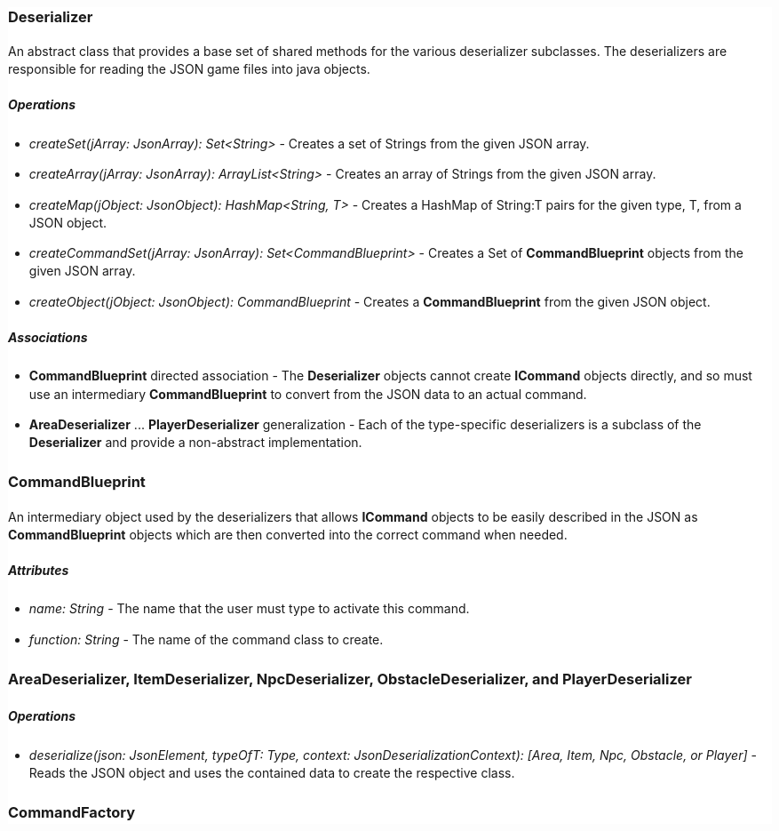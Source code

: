 
### Deserializer

An abstract class that provides a base set of shared methods for the various deserializer subclasses. The deserializers are responsible for reading the JSON game files into java objects.

##### Operations

- *createSet(jArray: JsonArray): Set\<String\>* - Creates a set of Strings from the given JSON array.

- *createArray(jArray: JsonArray): ArrayList\<String\>* - Creates an array of Strings from the given JSON array.

- *createMap(jObject: JsonObject): HashMap\<String, T\>* - Creates a HashMap of String:T pairs for the given type, T, from a JSON object.

- *createCommandSet(jArray: JsonArray): Set\<CommandBlueprint\>* - Creates a Set of **CommandBlueprint** objects from the given JSON array.

- *createObject(jObject: JsonObject): CommandBlueprint* - Creates a **CommandBlueprint** from the given JSON object.

##### Associations

- **CommandBlueprint** directed association - The **Deserializer** objects cannot create **ICommand** objects directly, and so must use an intermediary **CommandBlueprint** to convert from the JSON data to an actual command.

- **AreaDeserializer** ... **PlayerDeserializer** generalization - Each of the type-specific deserializers is a subclass of the **Deserializer** and provide a non-abstract implementation.


### CommandBlueprint

An intermediary object used by the deserializers that allows **ICommand** objects to be easily described in the JSON as **CommandBlueprint** objects which are then converted into the correct command when needed.

##### Attributes

- *name: String* - The name that the user must type to activate this command.

- *function: String* - The name of the command class to create.


### AreaDeserializer, ItemDeserializer, NpcDeserializer, ObstacleDeserializer, and PlayerDeserializer

##### Operations

- *deserialize(json: JsonElement, typeOfT: Type, context: JsonDeserializationContext): \[Area, Item, Npc, Obstacle, or Player\]* - Reads the JSON object and uses the contained data to create the respective class.


### CommandFactory
